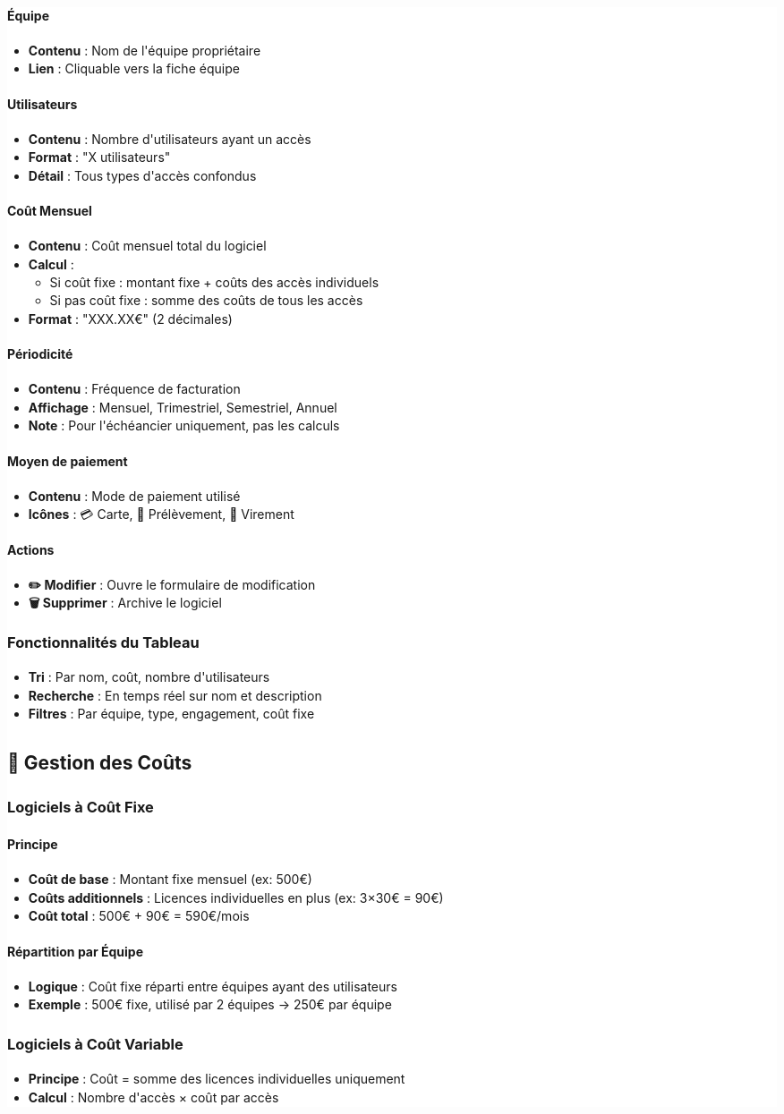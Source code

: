 #### **Équipe**
- **Contenu** : Nom de l'équipe propriétaire
- **Lien** : Cliquable vers la fiche équipe

#### **Utilisateurs**
- **Contenu** : Nombre d'utilisateurs ayant un accès
- **Format** : "X utilisateurs"
- **Détail** : Tous types d'accès confondus

#### **Coût Mensuel**
- **Contenu** : Coût mensuel total du logiciel
- **Calcul** : 
  - Si coût fixe : montant fixe + coûts des accès individuels
  - Si pas coût fixe : somme des coûts de tous les accès
- **Format** : "XXX.XX€" (2 décimales)

#### **Périodicité**
- **Contenu** : Fréquence de facturation
- **Affichage** : Mensuel, Trimestriel, Semestriel, Annuel
- **Note** : Pour l'échéancier uniquement, pas les calculs

#### **Moyen de paiement**
- **Contenu** : Mode de paiement utilisé
- **Icônes** : 💳 Carte, 🏦 Prélèvement, 💸 Virement

#### **Actions**
- **✏️ Modifier** : Ouvre le formulaire de modification
- **🗑️ Supprimer** : Archive le logiciel

### **Fonctionnalités du Tableau**
- **Tri** : Par nom, coût, nombre d'utilisateurs
- **Recherche** : En temps réel sur nom et description
- **Filtres** : Par équipe, type, engagement, coût fixe

## 🔧 Gestion des Coûts

### **Logiciels à Coût Fixe**
#### **Principe**
- **Coût de base** : Montant fixe mensuel (ex: 500€)
- **Coûts additionnels** : Licences individuelles en plus (ex: 3×30€ = 90€)
- **Coût total** : 500€ + 90€ = 590€/mois

#### **Répartition par Équipe**
- **Logique** : Coût fixe réparti entre équipes ayant des utilisateurs
- **Exemple** : 500€ fixe, utilisé par 2 équipes → 250€ par équipe

### **Logiciels à Coût Variable**
- **Principe** : Coût = somme des licences individuelles uniquement
- **Calcul** : Nombre d'accès × coût par accès
